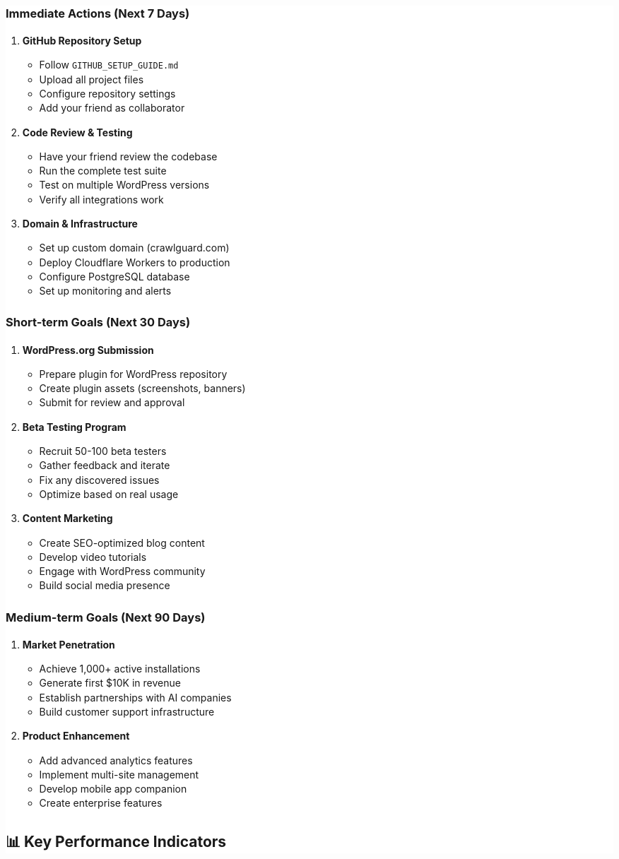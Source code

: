 ### Immediate Actions (Next 7 Days)
1. **GitHub Repository Setup**
   - Follow `GITHUB_SETUP_GUIDE.md`
   - Upload all project files
   - Configure repository settings
   - Add your friend as collaborator

2. **Code Review & Testing**
   - Have your friend review the codebase
   - Run the complete test suite
   - Test on multiple WordPress versions
   - Verify all integrations work

3. **Domain & Infrastructure**
   - Set up custom domain (crawlguard.com)
   - Deploy Cloudflare Workers to production
   - Configure PostgreSQL database
   - Set up monitoring and alerts

### Short-term Goals (Next 30 Days)
1. **WordPress.org Submission**
   - Prepare plugin for WordPress repository
   - Create plugin assets (screenshots, banners)
   - Submit for review and approval

2. **Beta Testing Program**
   - Recruit 50-100 beta testers
   - Gather feedback and iterate
   - Fix any discovered issues
   - Optimize based on real usage

3. **Content Marketing**
   - Create SEO-optimized blog content
   - Develop video tutorials
   - Engage with WordPress community
   - Build social media presence

### Medium-term Goals (Next 90 Days)
1. **Market Penetration**
   - Achieve 1,000+ active installations
   - Generate first $10K in revenue
   - Establish partnerships with AI companies
   - Build customer support infrastructure

2. **Product Enhancement**
   - Add advanced analytics features
   - Implement multi-site management
   - Develop mobile app companion
   - Create enterprise features

## 📊 Key Performance Indicators
